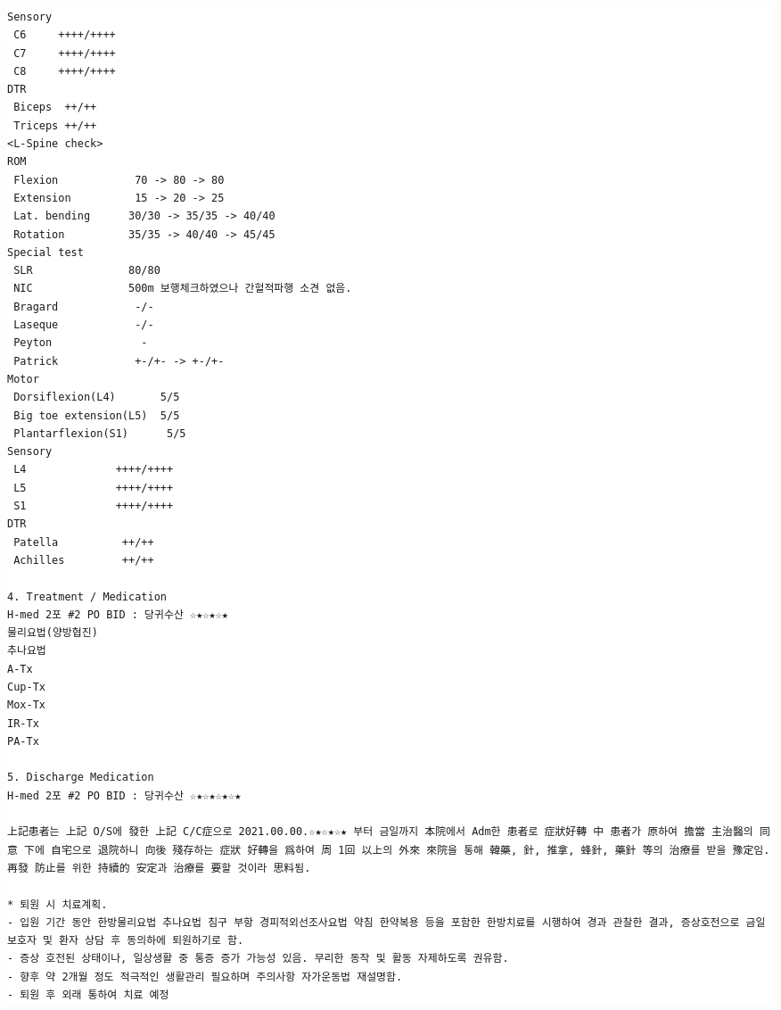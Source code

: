 ```
Sensory
 C6     ++++/++++
 C7     ++++/++++
 C8     ++++/++++
DTR
 Biceps  ++/++
 Triceps ++/++
<L-Spine check>
ROM
 Flexion            70 -> 80 -> 80
 Extension          15 -> 20 -> 25
 Lat. bending      30/30 -> 35/35 -> 40/40
 Rotation          35/35 -> 40/40 -> 45/45
Special test
 SLR               80/80
 NIC               500m 보행체크하였으나 간헐적파행 소견 없음.
 Bragard            -/-
 Laseque            -/-
 Peyton              -
 Patrick            +-/+- -> +-/+-
Motor
 Dorsiflexion(L4)       5/5
 Big toe extension(L5)  5/5
 Plantarflexion(S1)      5/5
Sensory
 L4              ++++/++++
 L5              ++++/++++
 S1              ++++/++++
DTR
 Patella          ++/++
 Achilles         ++/++

4. Treatment / Medication
H-med 2포 #2 PO BID : 당귀수산 ☆★☆★☆★
물리요법(양방협진)
추나요법
A-Tx
Cup-Tx
Mox-Tx
IR-Tx
PA-Tx

5. Discharge Medication
H-med 2포 #2 PO BID : 당귀수산 ☆★☆★☆★☆★

上記患者는 上記 O/S에 發한 上記 C/C症으로 2021.00.00.☆★☆★☆★ 부터 금일까지 本院에서 Adm한 患者로 症狀好轉 中 患者가 原하여 擔當 主治醫의 同意 下에 自宅으로 退院하니 向後 殘存하는 症狀 好轉을 爲하여 周 1回 以上의 外來 來院을 통해 韓藥, 針, 推拿, 蜂針, 藥針 等의 治療를 받을 豫定임. 再發 防止를 위한 持續的 安定과 治療를 要할 것이라 思料됨.

* 퇴원 시 치료계획.
- 입원 기간 동안 한방물리요법 추나요법 침구 부항 경피적외선조사요법 약침 한약복용 등을 포함한 한방치료를 시행하여 경과 관찰한 결과, 증상호전으로 금일 보호자 및 환자 상담 후 동의하에 퇴원하기로 함.
- 증상 호전된 상태이나, 일상생활 중 통증 증가 가능성 있음. 무리한 동작 및 활동 자제하도록 권유함.
- 향후 약 2개월 정도 적극적인 생활관리 필요하며 주의사항 자가운동법 재설명함.
- 퇴원 후 외래 통하여 치료 예정

```
